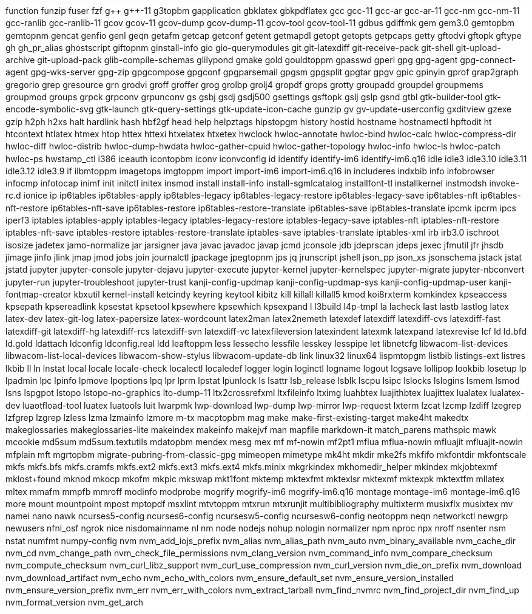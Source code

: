 function funzip fuser fzf g++ g++-11 g3topbm gapplication gbklatex gbkpdflatex gcc gcc-11 gcc-ar gcc-ar-11 gcc-nm gcc-nm-11 gcc-ranlib gcc-ranlib-11 gcov gcov-11 gcov-dump gcov-dump-11 gcov-tool gcov-tool-11 gdbus gdiffmk gem gem3.0 gemtopbm gemtopnm gencat genfio genl geqn getafm getcap getconf getent getmapdl getopt getopts getpcaps getty gftodvi gftopk gftype gh gh_pr_alias ghostscript giftopnm ginstall-info gio gio-querymodules git git-latexdiff git-receive-pack git-shell git-upload-archive git-upload-pack glib-compile-schemas glilypond gmake gold gouldtoppm gpasswd gperl gpg gpg-agent gpg-connect-agent gpg-wks-server gpg-zip gpgcompose gpgconf gpgparsemail gpgsm gpgsplit gpgtar gpgv gpic gpinyin gprof grap2graph gregorio grep gresource grn grodvi groff groffer grog grolbp grolj4 gropdf grops grotty groupadd groupdel groupmems groupmod groups grpck grpconv grpunconv gs gsbj gsdj gsdj500 gsettings gsftopk gslj gslp gsnd gtbl gtk-builder-tool gtk-encode-symbolic-svg gtk-launch gtk-query-settings gtk-update-icon-cache gunzip gv gv-update-userconfig gxditview gzexe gzip h2ph h2xs halt hardlink hash hbf2gf head help helpztags hipstopgm history hostid hostname hostnamectl hpftodit ht htcontext htlatex htmex htop httex httexi htxelatex htxetex hwclock hwloc-annotate hwloc-bind hwloc-calc hwloc-compress-dir hwloc-diff hwloc-distrib hwloc-dump-hwdata hwloc-gather-cpuid hwloc-gather-topology hwloc-info hwloc-ls hwloc-patch hwloc-ps hwstamp_ctl i386 iceauth icontopbm iconv iconvconfig id identify identify-im6 identify-im6.q16 idle idle3 idle3.10 idle3.11 idle3.12 idle3.9 if ilbmtoppm imagetops imgtoppm import import-im6 import-im6.q16 in includeres indxbib info infobrowser infocmp infotocap inimf init initctl initex insmod install install-info install-sgmlcatalog installfont-tl installkernel instmodsh invoke-rc.d ionice ip ip6tables ip6tables-apply ip6tables-legacy ip6tables-legacy-restore ip6tables-legacy-save ip6tables-nft ip6tables-nft-restore ip6tables-nft-save ip6tables-restore ip6tables-restore-translate ip6tables-save ip6tables-translate ipcmk ipcrm ipcs iperf3 iptables iptables-apply iptables-legacy iptables-legacy-restore iptables-legacy-save iptables-nft iptables-nft-restore iptables-nft-save iptables-restore iptables-restore-translate iptables-save iptables-translate iptables-xml irb irb3.0 ischroot isosize jadetex jamo-normalize jar jarsigner java javac javadoc javap jcmd jconsole jdb jdeprscan jdeps jexec jfmutil jfr jhsdb jimage jinfo jlink jmap jmod jobs join journalctl jpackage jpegtopnm jps jq jrunscript jshell json_pp json_xs jsonschema jstack jstat jstatd jupyter jupyter-console jupyter-dejavu jupyter-execute jupyter-kernel jupyter-kernelspec jupyter-migrate jupyter-nbconvert jupyter-run jupyter-troubleshoot jupyter-trust kanji-config-updmap kanji-config-updmap-sys kanji-config-updmap-user kanji-fontmap-creator kbxutil kernel-install ketcindy keyring keytool kibitz kill killall killall5 kmod koi8rxterm komkindex kpseaccess kpsepath kpsereadlink kpsestat kpsetool kpsewhere kpsewhich kpsexpand l l3build l4p-tmpl la lacheck last lastb lastlog latex latex-dev latex-git-log latex-papersize latex-wordcount latex2man latex2nemeth latexdef latexdiff latexdiff-cvs latexdiff-fast latexdiff-git latexdiff-hg latexdiff-rcs latexdiff-svn latexdiff-vc latexfileversion latexindent latexmk latexpand latexrevise lcf ld ld.bfd ld.gold ldattach ldconfig ldconfig.real ldd leaftoppm less lessecho lessfile lesskey lesspipe let libnetcfg libwacom-list-devices libwacom-list-local-devices libwacom-show-stylus libwacom-update-db link linux32 linux64 lispmtopgm listbib listings-ext listres lkbib ll ln lnstat local locale locale-check localectl localedef logger login loginctl logname logout logsave lollipop lookbib losetup lp lpadmin lpc lpinfo lpmove lpoptions lpq lpr lprm lpstat lpunlock ls lsattr lsb_release lsblk lscpu lsipc lslocks lslogins lsmem lsmod lsns lspgpot lstopo lstopo-no-graphics lto-dump-11 ltx2crossrefxml ltxfileinfo ltximg luahbtex luajithbtex luajittex lualatex lualatex-dev luaotfload-tool luatex luatools luit lwarpmk lwp-download lwp-dump lwp-mirror lwp-request lxterm lzcat lzcmp lzdiff lzegrep lzfgrep lzgrep lzless lzma lzmainfo lzmore m-tx macptopbm mag make make-first-existing-target make4ht makedtx makeglossaries makeglossaries-lite makeindex makeinfo makejvf man mapfile markdown-it match_parens mathspic mawk mcookie md5sum md5sum.textutils mdatopbm mendex mesg mex mf mf-nowin mf2pt1 mflua mflua-nowin mfluajit mfluajit-nowin mfplain mft mgrtopbm migrate-pubring-from-classic-gpg mimeopen mimetype mk4ht mkdir mke2fs mkfifo mkfontdir mkfontscale mkfs mkfs.bfs mkfs.cramfs mkfs.ext2 mkfs.ext3 mkfs.ext4 mkfs.minix mkgrkindex mkhomedir_helper mkindex mkjobtexmf mklost+found mknod mkocp mkofm mkpic mkswap mkt1font mktemp mktexfmt mktexlsr mktexmf mktexpk mktextfm mllatex mltex mmafm mmpfb mmroff modinfo modprobe mogrify mogrify-im6 mogrify-im6.q16 montage montage-im6 montage-im6.q16 more mount mountpoint mpost mptopdf msxlint mtvtoppm mtxrun mtxrunjit multibibliography multixterm musixflx musixtex mv namei nano nawk ncurses5-config ncurses6-config ncursesw5-config ncursesw6-config neotoppm neqn networkctl newgrp newusers nfnl_osf ngrok nice nisdomainname nl nm node nodejs nohup nologin normalizer npm nproc npx nroff nsenter nsm nstat numfmt numpy-config nvm nvm_add_iojs_prefix nvm_alias nvm_alias_path nvm_auto nvm_binary_available nvm_cache_dir nvm_cd nvm_change_path nvm_check_file_permissions nvm_clang_version nvm_command_info nvm_compare_checksum nvm_compute_checksum nvm_curl_libz_support nvm_curl_use_compression nvm_curl_version nvm_die_on_prefix nvm_download nvm_download_artifact nvm_echo nvm_echo_with_colors nvm_ensure_default_set nvm_ensure_version_installed nvm_ensure_version_prefix nvm_err nvm_err_with_colors nvm_extract_tarball nvm_find_nvmrc nvm_find_project_dir nvm_find_up nvm_format_version nvm_get_arch